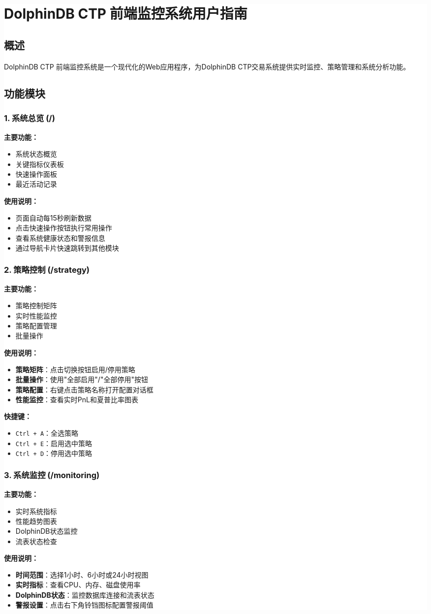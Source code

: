 # DolphinDB CTP 前端监控系统用户指南

## 概述

DolphinDB CTP 前端监控系统是一个现代化的Web应用程序，为DolphinDB CTP交易系统提供实时监控、策略管理和系统分析功能。

## 功能模块

### 1. 系统总览 (/)

**主要功能：**
- 系统状态概览
- 关键指标仪表板
- 快速操作面板
- 最近活动记录

**使用说明：**
- 页面自动每15秒刷新数据
- 点击快速操作按钮执行常用操作
- 查看系统健康状态和警报信息
- 通过导航卡片快速跳转到其他模块

### 2. 策略控制 (/strategy)

**主要功能：**
- 策略控制矩阵
- 实时性能监控
- 策略配置管理
- 批量操作

**使用说明：**
- **策略矩阵**：点击切换按钮启用/停用策略
- **批量操作**：使用"全部启用"/"全部停用"按钮
- **策略配置**：右键点击策略名称打开配置对话框
- **性能监控**：查看实时PnL和夏普比率图表

**快捷键：**
- `Ctrl + A`：全选策略
- `Ctrl + E`：启用选中策略
- `Ctrl + D`：停用选中策略

### 3. 系统监控 (/monitoring)

**主要功能：**
- 实时系统指标
- 性能趋势图表
- DolphinDB状态监控
- 流表状态检查

**使用说明：**
- **时间范围**：选择1小时、6小时或24小时视图
- **实时指标**：查看CPU、内存、磁盘使用率
- **DolphinDB状态**：监控数据库连接和流表状态
- **警报设置**：点击右下角铃铛图标配置警报阈值
